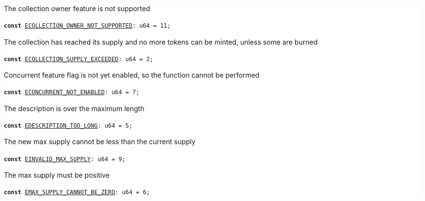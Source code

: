 <a id="0x4_collection_ECOLLECTION_OWNER_NOT_SUPPORTED"></a>

The collection owner feature is not supported


<pre><code><b>const</b> <a href="collection.md#0x4_collection_ECOLLECTION_OWNER_NOT_SUPPORTED">ECOLLECTION_OWNER_NOT_SUPPORTED</a>: u64 = 11;
</code></pre>



<a id="0x4_collection_ECOLLECTION_SUPPLY_EXCEEDED"></a>

The collection has reached its supply and no more tokens can be minted, unless some are burned


<pre><code><b>const</b> <a href="collection.md#0x4_collection_ECOLLECTION_SUPPLY_EXCEEDED">ECOLLECTION_SUPPLY_EXCEEDED</a>: u64 = 2;
</code></pre>



<a id="0x4_collection_ECONCURRENT_NOT_ENABLED"></a>

Concurrent feature flag is not yet enabled, so the function cannot be performed


<pre><code><b>const</b> <a href="collection.md#0x4_collection_ECONCURRENT_NOT_ENABLED">ECONCURRENT_NOT_ENABLED</a>: u64 = 7;
</code></pre>



<a id="0x4_collection_EDESCRIPTION_TOO_LONG"></a>

The description is over the maximum length


<pre><code><b>const</b> <a href="collection.md#0x4_collection_EDESCRIPTION_TOO_LONG">EDESCRIPTION_TOO_LONG</a>: u64 = 5;
</code></pre>



<a id="0x4_collection_EINVALID_MAX_SUPPLY"></a>

The new max supply cannot be less than the current supply


<pre><code><b>const</b> <a href="collection.md#0x4_collection_EINVALID_MAX_SUPPLY">EINVALID_MAX_SUPPLY</a>: u64 = 9;
</code></pre>



<a id="0x4_collection_EMAX_SUPPLY_CANNOT_BE_ZERO"></a>

The max supply must be positive


<pre><code><b>const</b> <a href="collection.md#0x4_collection_EMAX_SUPPLY_CANNOT_BE_ZERO">EMAX_SUPPLY_CANNOT_BE_ZERO</a>: u64 = 6;
</code></pre>



<a id="0x4_collection_ENO_MAX_SUPPLY_IN_COLLECTION"></a>
